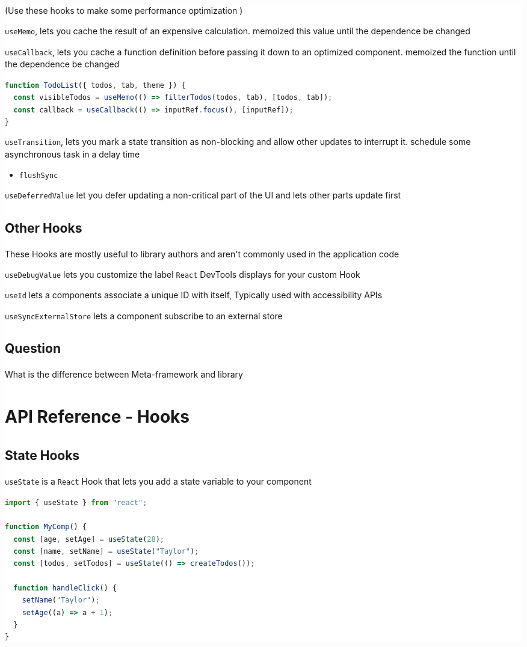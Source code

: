 (Use these hooks to make some performance optimization
)

`useMemo`, lets you cache the result of an expensive calculation. memoized this value until the dependence be changed

`useCallback`, lets you cache a function definition before passing it down to an optimized component. memoized the function until the dependence be changed

```js
function TodoList({ todos, tab, theme }) {
  const visibleTodos = useMemo(() => filterTodos(todos, tab), [todos, tab]);
  const callback = useCallback(() => inputRef.focus(), [inputRef]);
}
```

`useTransition`, lets you mark a state transition as non-blocking and allow other updates to interrupt it. schedule some asynchronous task in a delay time

- `flushSync`

`useDeferredValue` let you defer updating a non-critical part of the UI and lets other parts update first

## Other Hooks

These Hooks are mostly useful to library authors and aren't commonly used in the application code

`useDebugValue` lets you customize the label `React` DevTools displays for your custom Hook

`useId` lets a components associate a unique ID with itself, Typically used with accessibility APIs

`useSyncExternalStore` lets a component subscribe to an external store

## Question

What is the difference between Meta-framework and library

# API Reference - Hooks

## State Hooks

`useState` is a `React` Hook that lets you add a state variable to your component

```js
import { useState } from "react";

function MyComp() {
  const [age, setAge] = useState(28);
  const [name, setName] = useState("Taylor");
  const [todos, setTodos] = useState(() => createTodos());

  function handleClick() {
    setName("Taylor");
    setAge((a) => a + 1);
  }
}
```
